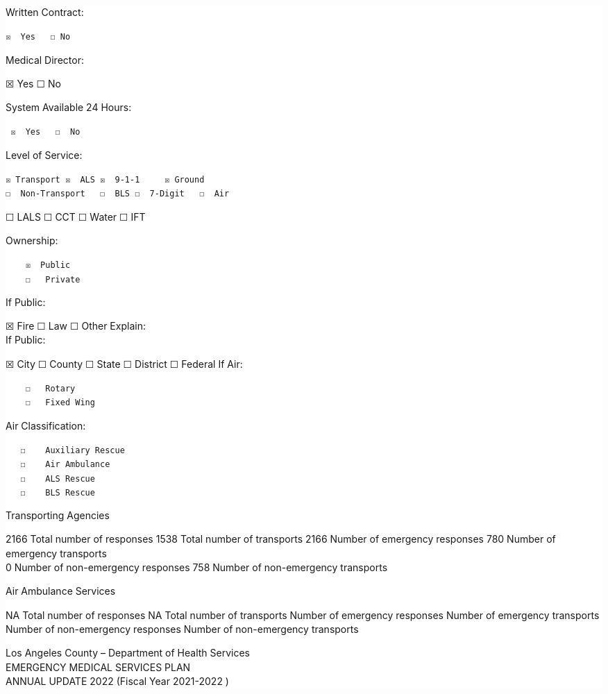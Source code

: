Written Contract: 
 
    ☒  Yes   ☐ No 
 
Medical Director: 
 
   ☒  Yes   ☐  No 
 
System Available 24 Hours: 
 
     ☒  Yes   ☐  No 
 
Level of Service: 
 
    ☒ Transport ☒  ALS ☒  9-1-1     ☒ Ground 
    ☐  Non-Transport   ☐  BLS ☐  7-Digit   ☐  Air 
   ☐  LALS       ☐  CCT      ☐ Water 
     ☐  IFT         
 
Ownership: 
 
        ☒  Public    
        ☐   Private 
If Public: 
 
☒   Fire 
☐   Law 
☐   Other 
Explain:  
              If Public: 
 
☒   City ☐   County 
☐   State ☐   District 
☐   Federal 
If Air: 
 
        ☐   Rotary 
        ☐   Fixed Wing 
Air Classification: 
 
       ☐    Auxiliary Rescue 
       ☐    Air Ambulance 
       ☐    ALS Rescue 
       ☐    BLS Rescue 
 
Transporting Agencies 
 
2166 Total number of responses   1538 Total number of transports 
2166   Number of emergency responses      780 Number of emergency transports  
 0 Number of non-emergency responses     758 Number of non-emergency transports  
 
Air Ambulance Services 
 
 NA Total number of responses   NA Total number of transports 
  Number of emergency responses     Number of emergency transports  
  Number of non-emergency responses     Number of non-emergency transports 
 

Los Angeles County – Department of Health Services  
EMERGENCY MEDICAL SERVICES PLAN  
ANNUAL UPDATE 2022 (Fiscal Year 2021-2022  ) 
 
